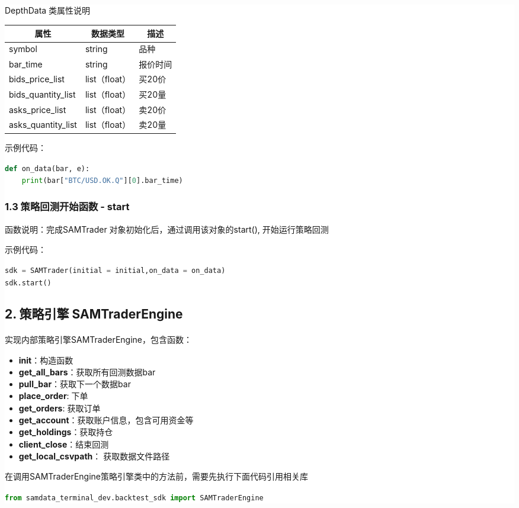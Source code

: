 

DepthData 类属性说明

| 属性        | 数据类型 | 描述             |
| ------------- | -------- | ---------------- | 
| symbol    | string   | 品种   |
| bar_time    | string   | 报价时间   |
| bids_price_list    | list（float）   | 买20价 |
| bids_quantity_list    | list（float）   | 买20量   |
| asks_price_list    | list（float）   | 卖20价   |
| asks_quantity_list    | list（float）  | 卖20量   |


示例代码：

```python 
def on_data(bar, e):
    print(bar["BTC/USD.OK.Q"][0].bar_time)
```




### 1.3  策略回测开始函数 - **start**

函数说明：完成SAMTrader 对象初始化后，通过调用该对象的start(), 开始运行策略回测

示例代码：

```python 
sdk = SAMTrader(initial = initial,on_data = on_data)
sdk.start()
```




## 2. 策略引擎 SAMTraderEngine

实现内部策略引擎SAMTraderEngine，包含函数：

- **__init__**：构造函数
- **get_all_bars**：获取所有回测数据bar
- **pull_bar**：获取下一个数据bar
- **place_order**: 下单
- **get_orders**: 获取订单
- **get_account**：获取账户信息，包含可用资金等
- **get_holdings**：获取持仓
- **client_close**：结束回测
- **get_local_csvpath**： 获取数据文件路径

在调用SAMTraderEngine策略引擎类中的方法前，需要先执行下面代码引用相关库

```python 
from samdata_terminal_dev.backtest_sdk import SAMTraderEngine
```

